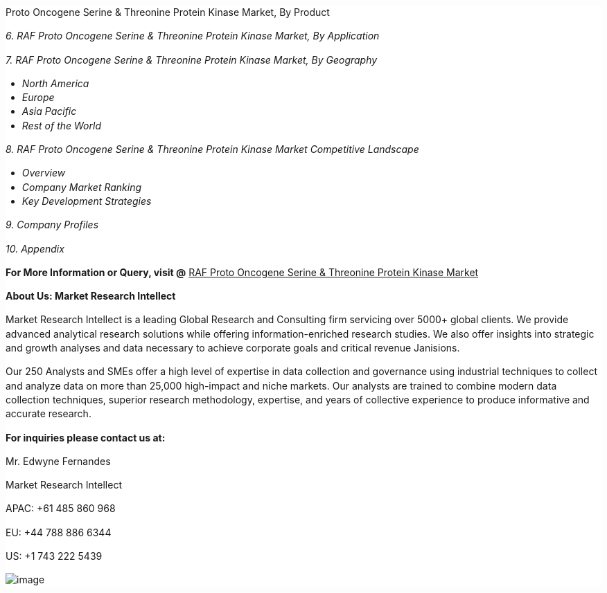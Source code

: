 Proto Oncogene Serine & Threonine Protein Kinase Market, By Product</span></em></p><p><em><span class="font-[700]">6. RAF Proto Oncogene Serine & Threonine Protein Kinase Market, By Application</span></em></p><p><em><span class="font-[700]">7. RAF Proto Oncogene Serine & Threonine Protein Kinase Market, By Geography</span></em></p><ul><li><em><span class="">North America</span></em></li><li><em><span class="">Europe</span></em></li><li><em><span class="">Asia Pacific</span></em></li><li><em><span class="">Rest of the World</span></em></li></ul><p><em><span class="font-[700]">8. RAF Proto Oncogene Serine & Threonine Protein Kinase Market Competitive Landscape</span></em></p><ul><li><em><span class="">Overview</span></em></li><li><em><span class="">Company Market Ranking</span></em></li><li><em><span class="">Key Development Strategies</span></em></li></ul><p><em><span class="font-[700]">9. Company Profiles</span></em></p><p><em><span class="font-[700]">10. Appendix</span></em></p><p><span class="font-[700]"><strong>For More Information or Query, visit&nbsp;@</strong>&nbsp;</span><span class="font-[700]"><a href="https://www.marketresearchintellect.com/product/global-raf-proto-oncogene-serine-threonine-protein-kinase-market/?utm_source=Linkedin&utm_medium=047" target="_blank" data-tracking-control-name="article-ssr-frontend-pulse_little-text-block" data-tracking-will-navigate="" data-test-link="">RAF Proto Oncogene Serine & Threonine Protein Kinase Market</a></span></p><p><strong><span class="font-[700]">About Us: Market Research Intellect</span></strong></p><p><span class="">Market Research Intellect is a leading Global Research and Consulting firm servicing over 5000+ global clients. We provide advanced analytical research solutions while offering information-enriched research studies.&nbsp;</span>We also offer insights into strategic and growth analyses and data necessary to achieve corporate goals and critical revenue Janisions.</p><p><span class="">Our 250 Analysts and SMEs offer a high level of expertise in data collection and governance using industrial techniques to collect and analyze data on more than 25,000 high-impact and niche markets. Our analysts are trained to combine modern data collection techniques, superior research methodology, expertise, and years of collective experience to produce informative and accurate research.</span></p><p><strong>For inquiries please contact us at:</strong></p><p>Mr. Edwyne Fernandes</p><p>Market Research Intellect</p><p>APAC: +61 485 860 968</p><p>EU: +44 788 886 6344</p><p>US: +1 743 222 5439</p>
![image](https://github.com/user-attachments/assets/16e253a2-6bb8-4c58-8e5f-1f54fa4bc684)
